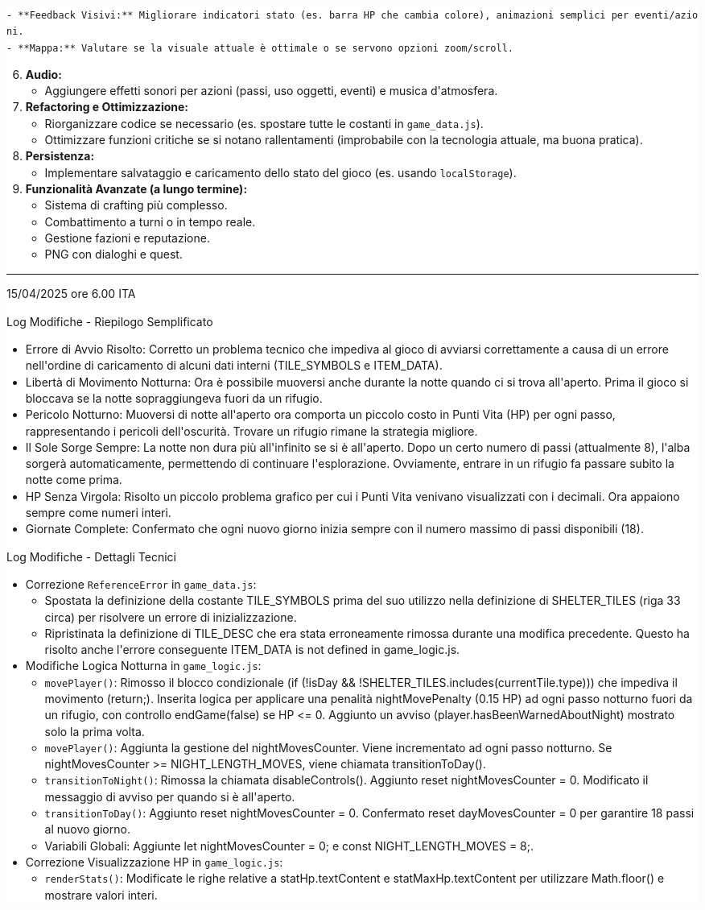     - **Feedback Visivi:** Migliorare indicatori stato (es. barra HP che cambia colore), animazioni semplici per eventi/azioni.
    - **Mappa:** Valutare se la visuale attuale è ottimale o se servono opzioni zoom/scroll.
6.  **Audio:**
    - Aggiungere effetti sonori per azioni (passi, uso oggetti, eventi) e musica d'atmosfera.
7.  **Refactoring e Ottimizzazione:**
    - Riorganizzare codice se necessario (es. spostare tutte le costanti in `game_data.js`).
    - Ottimizzare funzioni critiche se si notano rallentamenti (improbabile con la tecnologia attuale, ma buona pratica).
8.  **Persistenza:**
    - Implementare salvataggio e caricamento dello stato del gioco (es. usando `localStorage`).
9.  **Funzionalità Avanzate (a lungo termine):**
    - Sistema di crafting più complesso.
    - Combattimento a turni o in tempo reale.
    - Gestione fazioni e reputazione.
    - PNG con dialoghi e quest.

---

15/04/2025 ore 6.00 ITA

Log Modifiche - Riepilogo Semplificato

- Errore di Avvio Risolto: Corretto un problema tecnico che impediva al gioco di avviarsi correttamente a causa di un errore nell'ordine di caricamento di alcuni dati interni (TILE_SYMBOLS e ITEM_DATA).
- Libertà di Movimento Notturna: Ora è possibile muoversi anche durante la notte quando ci si trova all'aperto. Prima il gioco si bloccava se la notte sopraggiungeva fuori da un rifugio.
- Pericolo Notturno: Muoversi di notte all'aperto ora comporta un piccolo costo in Punti Vita (HP) per ogni passo, rappresentando i pericoli dell'oscurità. Trovare un rifugio rimane la strategia migliore.
- Il Sole Sorge Sempre: La notte non dura più all'infinito se si è all'aperto. Dopo un certo numero di passi (attualmente 8), l'alba sorgerà automaticamente, permettendo di continuare l'esplorazione. Ovviamente, entrare in un rifugio fa passare subito la notte come prima.
- HP Senza Virgola: Risolto un piccolo problema grafico per cui i Punti Vita venivano visualizzati con i decimali. Ora appaiono sempre come numeri interi.
- Giornate Complete: Confermato che ogni nuovo giorno inizia sempre con il numero massimo di passi disponibili (18).

Log Modifiche - Dettagli Tecnici

- Correzione `ReferenceError` in `game_data.js`:
  - Spostata la definizione della costante TILE_SYMBOLS prima del suo utilizzo nella definizione di SHELTER_TILES (riga 33 circa) per risolvere un errore di inizializzazione.
  - Ripristinata la definizione di TILE_DESC che era stata erroneamente rimossa durante una modifica precedente. Questo ha risolto anche l'errore conseguente ITEM_DATA is not defined in game_logic.js.
- Modifiche Logica Notturna in `game_logic.js`:
  - `movePlayer()`: Rimosso il blocco condizionale (if (!isDay && !SHELTER_TILES.includes(currentTile.type))) che impediva il movimento (return;). Inserita logica per applicare una penalità nightMovePenalty (0.15 HP) ad ogni passo notturno fuori da un rifugio, con controllo endGame(false) se HP <= 0. Aggiunto un avviso (player.hasBeenWarnedAboutNight) mostrato solo la prima volta.
  - `movePlayer()`: Aggiunta la gestione del nightMovesCounter. Viene incrementato ad ogni passo notturno. Se nightMovesCounter >= NIGHT_LENGTH_MOVES, viene chiamata transitionToDay().
  - `transitionToNight()`: Rimossa la chiamata disableControls(). Aggiunto reset nightMovesCounter = 0. Modificato il messaggio di avviso per quando si è all'aperto.
  - `transitionToDay()`: Aggiunto reset nightMovesCounter = 0. Confermato reset dayMovesCounter = 0 per garantire 18 passi al nuovo giorno.
  - Variabili Globali: Aggiunte let nightMovesCounter = 0; e const NIGHT_LENGTH_MOVES = 8;.
- Correzione Visualizzazione HP in `game_logic.js`:
  - `renderStats()`: Modificate le righe relative a statHp.textContent e statMaxHp.textContent per utilizzare Math.floor() e mostrare valori interi.
